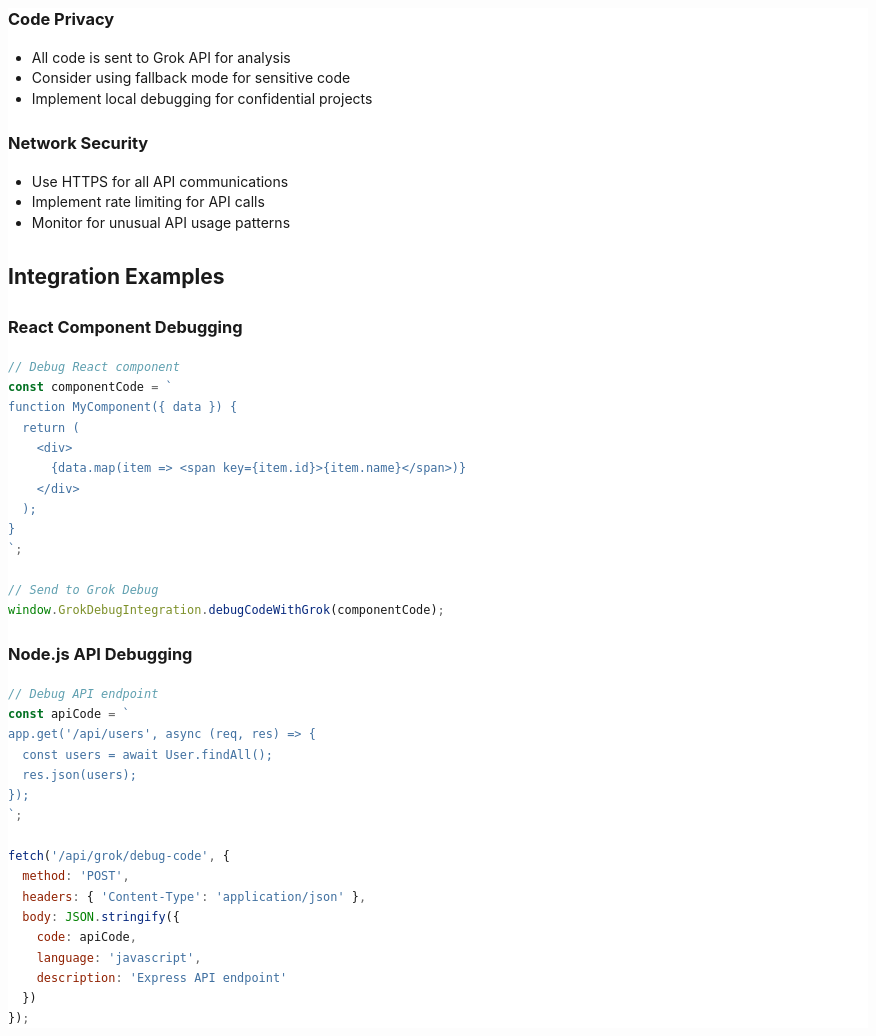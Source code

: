 ### Code Privacy
- All code is sent to Grok API for analysis
- Consider using fallback mode for sensitive code
- Implement local debugging for confidential projects

### Network Security
- Use HTTPS for all API communications
- Implement rate limiting for API calls
- Monitor for unusual API usage patterns

## Integration Examples

### React Component Debugging
```javascript
// Debug React component
const componentCode = `
function MyComponent({ data }) {
  return (
    <div>
      {data.map(item => <span key={item.id}>{item.name}</span>)}
    </div>
  );
}
`;

// Send to Grok Debug
window.GrokDebugIntegration.debugCodeWithGrok(componentCode);
```

### Node.js API Debugging
```javascript
// Debug API endpoint
const apiCode = `
app.get('/api/users', async (req, res) => {
  const users = await User.findAll();
  res.json(users);
});
`;

fetch('/api/grok/debug-code', {
  method: 'POST',
  headers: { 'Content-Type': 'application/json' },
  body: JSON.stringify({
    code: apiCode,
    language: 'javascript',
    description: 'Express API endpoint'
  })
});
```
